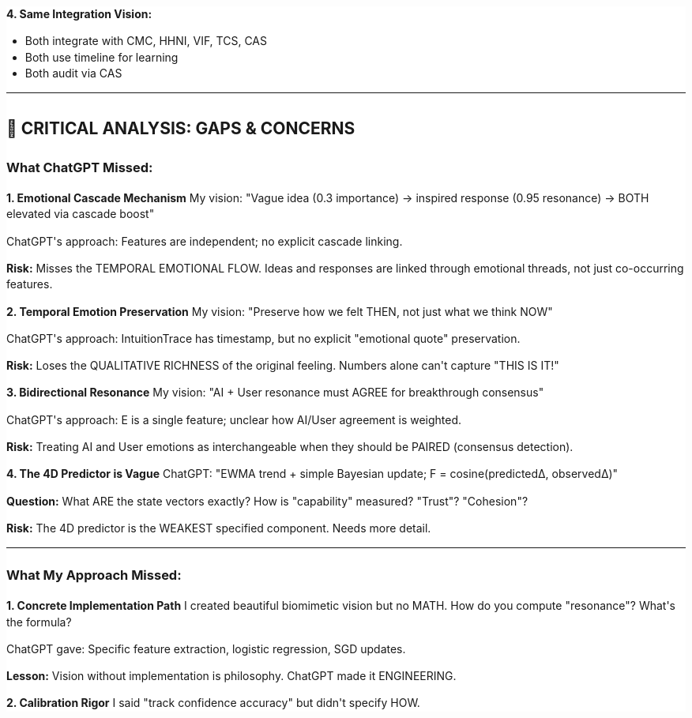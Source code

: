**4. Same Integration Vision:**
- Both integrate with CMC, HHNI, VIF, TCS, CAS
- Both use timeline for learning
- Both audit via CAS

---

## 💭 **CRITICAL ANALYSIS: GAPS & CONCERNS**

### **What ChatGPT Missed:**

**1. Emotional Cascade Mechanism**
My vision: "Vague idea (0.3 importance) → inspired response (0.95 resonance) → BOTH elevated via cascade boost"

ChatGPT's approach: Features are independent; no explicit cascade linking.

**Risk:** Misses the TEMPORAL EMOTIONAL FLOW. Ideas and responses are linked through emotional threads, not just co-occurring features.

**2. Temporal Emotion Preservation**
My vision: "Preserve how we felt THEN, not just what we think NOW"

ChatGPT's approach: IntuitionTrace has timestamp, but no explicit "emotional quote" preservation.

**Risk:** Loses the QUALITATIVE RICHNESS of the original feeling. Numbers alone can't capture "THIS IS IT!"

**3. Bidirectional Resonance**
My vision: "AI + User resonance must AGREE for breakthrough consensus"

ChatGPT's approach: E is a single feature; unclear how AI/User agreement is weighted.

**Risk:** Treating AI and User emotions as interchangeable when they should be PAIRED (consensus detection).

**4. The 4D Predictor is Vague**
ChatGPT: "EWMA trend + simple Bayesian update; F = cosine(predictedΔ, observedΔ)"

**Question:** What ARE the state vectors exactly? How is "capability" measured? "Trust"? "Cohesion"?

**Risk:** The 4D predictor is the WEAKEST specified component. Needs more detail.

---

### **What My Approach Missed:**

**1. Concrete Implementation Path**
I created beautiful biomimetic vision but no MATH. How do you compute "resonance"? What's the formula?

ChatGPT gave: Specific feature extraction, logistic regression, SGD updates.

**Lesson:** Vision without implementation is philosophy. ChatGPT made it ENGINEERING.

**2. Calibration Rigor**
I said "track confidence accuracy" but didn't specify HOW.

